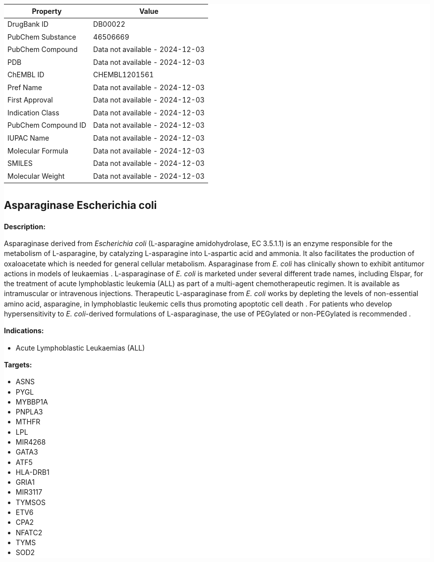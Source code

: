 | Property            | Value               |
|---------------------|---------------------|
| DrugBank ID         | DB00022 |
| PubChem Substance   | 46506669 |
| PubChem Compound    | Data not available - 2024-12-03 |
| PDB                 | Data not available - 2024-12-03 |
| ChEMBL ID           | CHEMBL1201561 |
| Pref Name           | Data not available - 2024-12-03 |
| First Approval      | Data not available - 2024-12-03 |
| Indication Class    | Data not available - 2024-12-03 |
| PubChem Compound ID | Data not available - 2024-12-03 |
| IUPAC Name          | Data not available - 2024-12-03 |
| Molecular Formula   | Data not available - 2024-12-03 |
| SMILES              | Data not available - 2024-12-03 |
| Molecular Weight    | Data not available - 2024-12-03 |


## Asparaginase Escherichia coli

**Description:**

Asparaginase derived from _Escherichia coli_ (L-asparagine amidohydrolase, EC 3.5.1.1) is an enzyme responsible for the metabolism of L-asparagine, by catalyzing L-asparagine into L-aspartic acid and ammonia. It also facilitates the production of oxaloacetate which is needed for general cellular metabolism. Asparaginase from _E. coli_ has clinically shown to exhibit antitumor actions in models of leukaemias . L-asparaginase of _E. coli_ is marketed under several different trade names, including Elspar, for the treatment of acute lymphoblastic leukemia (ALL) as part of a multi-agent chemotherapeutic regimen. It is available as intramuscular or intravenous injections. Therapeutic L-asparaginase from _E. coli_ works by depleting the levels of non-essential amino acid, asparagine, in lymphoblastic leukemic cells thus promoting apoptotic cell death . For patients who develop hypersensitivity to _E. coli_-derived formulations of L-asparaginase, the use of PEGylated or non-PEGylated  is recommended .

**Indications:**

- Acute Lymphoblastic Leukaemias (ALL)

**Targets:**

- ASNS
- PYGL
- MYBBP1A
- PNPLA3
- MTHFR
- LPL
- MIR4268
- GATA3
- ATF5
- HLA-DRB1
- GRIA1
- MIR3117
- TYMSOS
- ETV6
- CPA2
- NFATC2
- TYMS
- SOD2